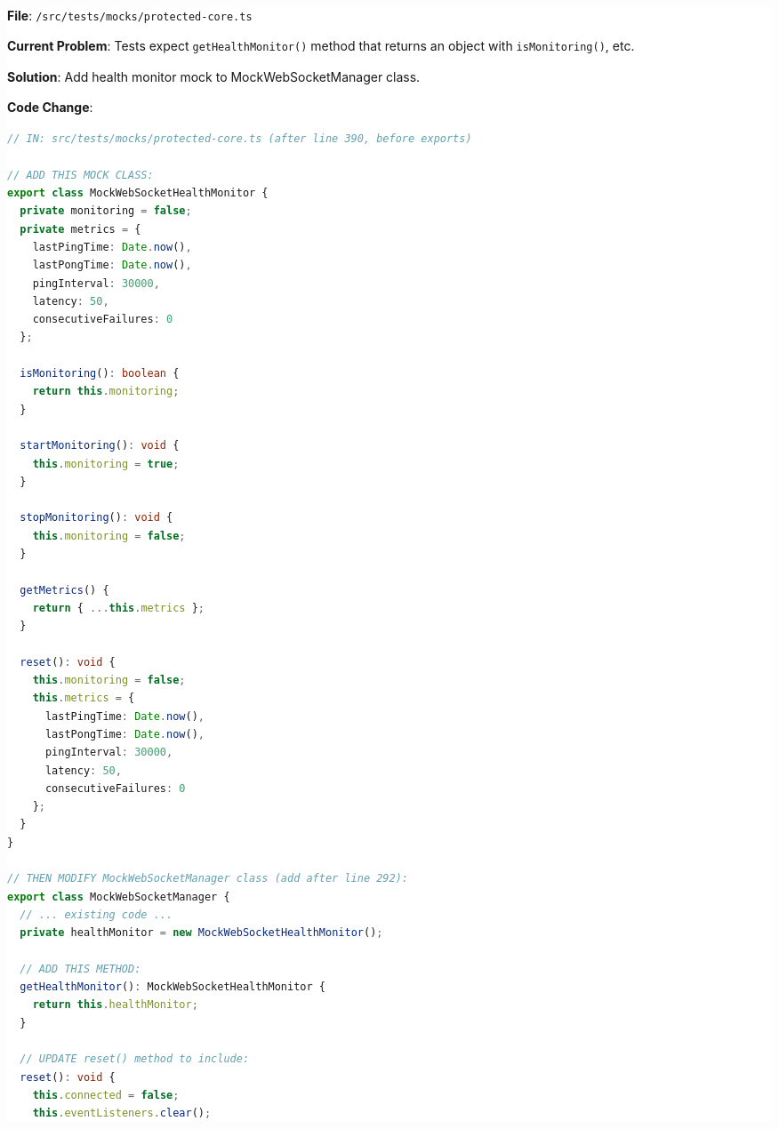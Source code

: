 **File**: `/src/tests/mocks/protected-core.ts`

**Current Problem**:
Tests expect `getHealthMonitor()` method that returns an object with `isMonitoring()`, etc.

**Solution**:
Add health monitor mock to MockWebSocketManager class.

**Code Change**:
```typescript
// IN: src/tests/mocks/protected-core.ts (after line 390, before exports)

// ADD THIS MOCK CLASS:
export class MockWebSocketHealthMonitor {
  private monitoring = false;
  private metrics = {
    lastPingTime: Date.now(),
    lastPongTime: Date.now(),
    pingInterval: 30000,
    latency: 50,
    consecutiveFailures: 0
  };

  isMonitoring(): boolean {
    return this.monitoring;
  }

  startMonitoring(): void {
    this.monitoring = true;
  }

  stopMonitoring(): void {
    this.monitoring = false;
  }

  getMetrics() {
    return { ...this.metrics };
  }

  reset(): void {
    this.monitoring = false;
    this.metrics = {
      lastPingTime: Date.now(),
      lastPongTime: Date.now(),
      pingInterval: 30000,
      latency: 50,
      consecutiveFailures: 0
    };
  }
}

// THEN MODIFY MockWebSocketManager class (add after line 292):
export class MockWebSocketManager {
  // ... existing code ...
  private healthMonitor = new MockWebSocketHealthMonitor();

  // ADD THIS METHOD:
  getHealthMonitor(): MockWebSocketHealthMonitor {
    return this.healthMonitor;
  }

  // UPDATE reset() method to include:
  reset(): void {
    this.connected = false;
    this.eventListeners.clear();
```